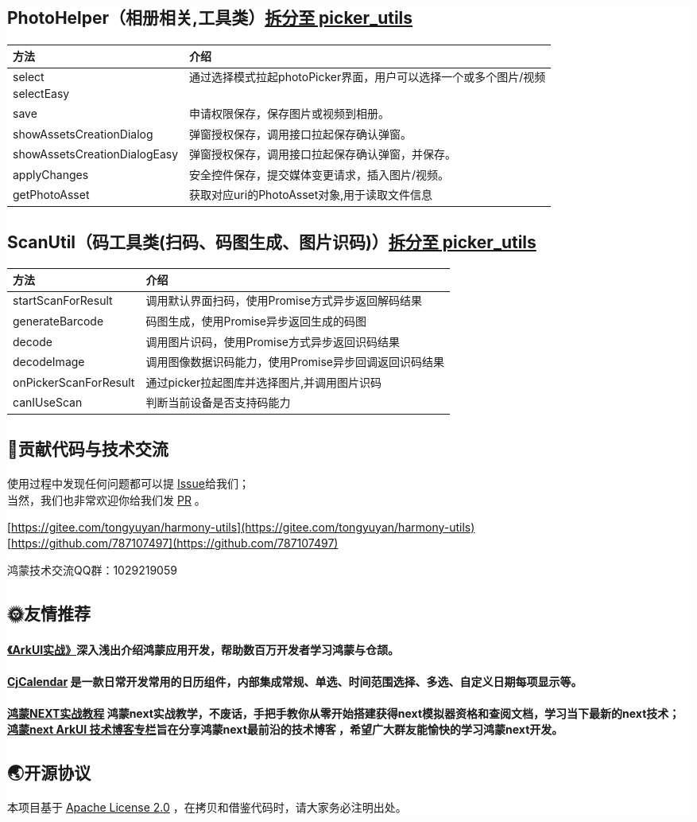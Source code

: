 ## PhotoHelper（相册相关,工具类）[拆分至 picker_utils](https://ohpm.openharmony.cn/#/cn/detail/@pura%2Fpicker_utils)

| 方法                           | 介绍                                     |
|:-----------------------------|:---------------------------------------|
| select<br>selectEasy         | 通过选择模式拉起photoPicker界面，用户可以选择一个或多个图片/视频 |
| save                         | 申请权限保存，保存图片或视频到相册。                     |
| showAssetsCreationDialog     | 弹窗授权保存，调用接口拉起保存确认弹窗。                   |
| showAssetsCreationDialogEasy | 弹窗授权保存，调用接口拉起保存确认弹窗，并保存。               |
| applyChanges                 | 安全控件保存，提交媒体变更请求，插入图片/视频。               |
| getPhotoAsset                | 获取对应uri的PhotoAsset对象,用于读取文件信息          |

## ScanUtil（码工具类(扫码、码图生成、图片识码)）[拆分至 picker_utils](https://ohpm.openharmony.cn/#/cn/detail/@pura%2Fpicker_utils)

| 方法                    | 介绍                             |
|:----------------------|:-------------------------------|
| startScanForResult    | 调用默认界面扫码，使用Promise方式异步返回解码结果   |
| generateBarcode       | 码图生成，使用Promise异步返回生成的码图        |
| decode                | 调用图片识码，使用Promise方式异步返回识码结果     |
| decodeImage           | 调用图像数据识码能力，使用Promise异步回调返回识码结果 |
| onPickerScanForResult | 通过picker拉起图库并选择图片,并调用图片识码      |
| canIUseScan           | 判断当前设备是否支持码能力                  |

## 🍎贡献代码与技术交流

使用过程中发现任何问题都可以提 [Issue](https://gitee.com/tongyuyan/harmony-utils/issues)给我们；   
当然，我们也非常欢迎你给我们发 [PR](https://gitee.com/tongyuyan/harmony-utils/pulls) 。

[https://gitee.com/tongyuyan/harmony-utils](https://gitee.com/tongyuyan/harmony-utils)   
[https://github.com/787107497](https://github.com/787107497)

鸿蒙技术交流QQ群：1029219059

## 🌞友情推荐

#### [《ArkUI实战》](https://www.arkui.club)深入浅出介绍鸿蒙应用开发，帮助数百万开发者学习鸿蒙与仓颉。

#### [CjCalendar](https://ohpm.openharmony.cn/#/cn/detail/cjcalendar) 是一款日常开发常用的日历组件，内部集成常规、单选、时间范围选择、多选、自定义日期每项显示等。

#### [鸿蒙NEXT实战教程](https://www.bilibili.com/cheese/play/ss25125) 鸿蒙next实战教学，不废话，手把手教你从零开始搭建获得next模拟器资格和查阅文档，学习当下最新的next技术；[鸿蒙next ArkUI 技术博客专栏](https://juejin.cn/column/7308434349426556979)旨在分享鸿蒙next最前沿的技术博客 ，希望广大群友能愉快的学习鸿蒙next开发。

## 🌏开源协议

本项目基于 [Apache License 2.0](https://www.apache.org/licenses/LICENSE-2.0.html) ，在拷贝和借鉴代码时，请大家务必注明出处。
